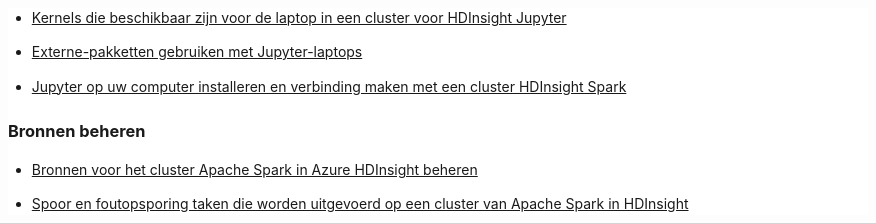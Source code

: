 * [Kernels die beschikbaar zijn voor de laptop in een cluster voor HDInsight Jupyter](hdinsight-apache-spark-jupyter-notebook-kernels.md)

* [Externe-pakketten gebruiken met Jupyter-laptops](hdinsight-apache-spark-jupyter-notebook-use-external-packages.md)

* [Jupyter op uw computer installeren en verbinding maken met een cluster HDInsight Spark](hdinsight-apache-spark-jupyter-notebook-install-locally.md)

### <a name="manage-resources"></a>Bronnen beheren

* [Bronnen voor het cluster Apache Spark in Azure HDInsight beheren](hdinsight-apache-spark-resource-manager.md)

* [Spoor en foutopsporing taken die worden uitgevoerd op een cluster van Apache Spark in HDInsight](hdinsight-apache-spark-job-debugging.md)


[hdinsight-versions]: hdinsight-component-versioning.md
[hdinsight-upload-data]: hdinsight-upload-data.md
[hdinsight-storage]: hdinsight-hadoop-use-blob-storage.md

[azure-purchase-options]: http://azure.microsoft.com/pricing/purchase-options/
[azure-member-offers]: http://azure.microsoft.com/pricing/member-offers/
[azure-free-trial]: http://azure.microsoft.com/pricing/free-trial/
[azure-management-portal]: https://manage.windowsazure.com/
[azure-create-storageaccount]: storage-create-storage-account.md
